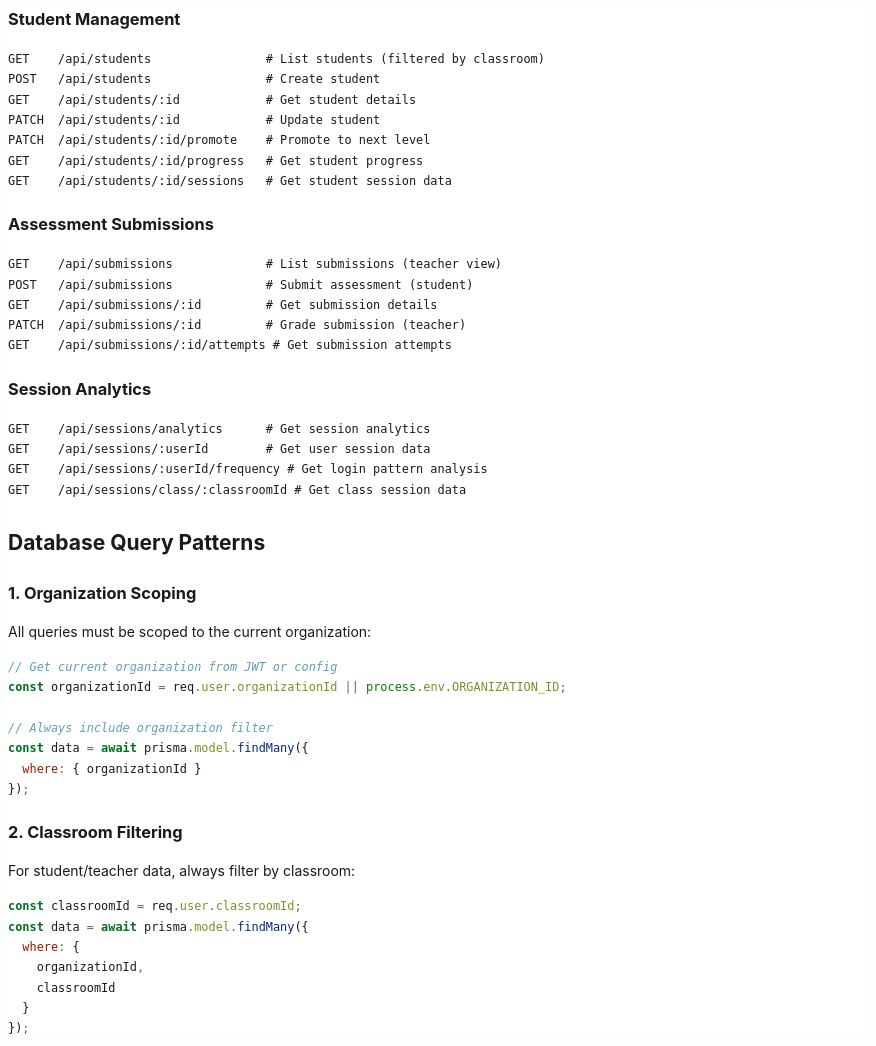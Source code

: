 ### Student Management
```
GET    /api/students                # List students (filtered by classroom)
POST   /api/students                # Create student
GET    /api/students/:id            # Get student details
PATCH  /api/students/:id            # Update student
PATCH  /api/students/:id/promote    # Promote to next level
GET    /api/students/:id/progress   # Get student progress
GET    /api/students/:id/sessions   # Get student session data
```

### Assessment Submissions
```
GET    /api/submissions             # List submissions (teacher view)
POST   /api/submissions             # Submit assessment (student)
GET    /api/submissions/:id         # Get submission details
PATCH  /api/submissions/:id         # Grade submission (teacher)
GET    /api/submissions/:id/attempts # Get submission attempts
```

### Session Analytics
```
GET    /api/sessions/analytics      # Get session analytics
GET    /api/sessions/:userId        # Get user session data
GET    /api/sessions/:userId/frequency # Get login pattern analysis
GET    /api/sessions/class/:classroomId # Get class session data
```

## Database Query Patterns

### 1. Organization Scoping
All queries must be scoped to the current organization:
```javascript
// Get current organization from JWT or config
const organizationId = req.user.organizationId || process.env.ORGANIZATION_ID;

// Always include organization filter
const data = await prisma.model.findMany({
  where: { organizationId }
});
```

### 2. Classroom Filtering
For student/teacher data, always filter by classroom:
```javascript
const classroomId = req.user.classroomId;
const data = await prisma.model.findMany({
  where: { 
    organizationId,
    classroomId 
  }
});
```
